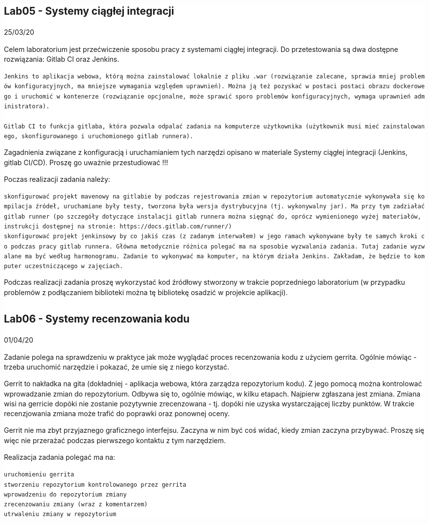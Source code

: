 ## Lab05 - Systemy ciągłej integracji

25/03/20

Celem laboratorium jest przećwiczenie sposobu pracy z systemami ciągłej integracji. Do przetestowania są dwa dostępne rozwiązania: Gitlab CI oraz Jenkins.

    Jenkins to aplikacja webowa, którą można zainstalować lokalnie z pliku .war (rozwiązanie zalecane, sprawia mniej problemów konfiguracyjnych, ma mniejsze wymagania względem uprawnień). Można ją też pozyskać w postaci postaci obrazu dockerowego i uruchomić w kontenerze (rozwiązanie opcjonalne, może sprawić sporo problemów konfiguracyjnych, wymaga uprawnień administratora).

    Gitlab CI to funkcja gitlaba, która pozwala odpalać zadania na komputerze użytkownika (użytkownik musi mieć zainstalowanego, skonfigurowanego i uruchomionego gitlab runnera).

Zagadnienia związane z konfiguracją i uruchamianiem tych narzędzi opisano w materiale Systemy ciągłej integracji (Jenkins, gitlab CI/CD). Proszę go uważnie przestudiować !!!

Poczas realizacji zadania należy:

    skonfigurować projekt mavenowy na gitlabie by podczas rejestrowania zmian w repozytorium automatycznie wykonywała się kompilacja źródeł, uruchamiane były testy, tworzona była wersja dystrybucyjna (tj. wykonywalny jar). Ma przy tym zadziałać gitlab runner (po szczegóły dotyczące instalacji gitlab runnera można sięgnąć do, oprócz wymienionego wyżej materiałów, instrukcji dostępnej na stronie: https://docs.gitlab.com/runner/)
    skonfigurować projekt jenkinsowy by co jakiś czas (z zadanym interwałem) w jego ramach wykonywane były te samych kroki co podczas pracy gitlab runnera. Główna metodycznie różnica polegać ma na sposobie wyzwalania zadania. Tutaj zadanie wyzwalane ma być według harmonogramu. Zadanie to wykonywać ma komputer, na którym działa Jenkins. Zakładam, że będzie to komputer uczestniczącego w zajęciach.

Podczas realizacji zadania proszę wykorzystać kod źródłowy stworzony w trakcie poprzedniego laboratorium (w przypadku problemów z podłączaniem biblioteki można tę bibliotekę osadzić w projekcie aplikacji).

## Lab06 - Systemy recenzowania kodu

01/04/20

Zadanie polega na sprawdzeniu w praktyce jak może wyglądać proces recenzowania kodu z użyciem gerrita. Ogólnie mówiąc - trzeba uruchomić narzędzie i pokazać, że umie się z niego korzystać.

Gerrit to nakładka na gita (dokładniej - aplikacja webowa, która zarządza repozytorium kodu). Z jego pomocą można kontrolować wprowadzanie zmian do repozytorium. Odbywa się to, ogólnie mówiąc, w kilku etapach. Najpierw zgłaszana jest zmiana. Zmiana wisi na gerricie dopóki nie zostanie pozytywnie zrecenzowana - tj. dopóki nie uzyska wystarczającej liczby punktów. W trakcie recenzjowania zmiana może trafić do poprawki oraz ponownej oceny.

Gerrit nie ma zbyt przyjaznego graficznego interfejsu. Zaczyna w nim być coś widać, kiedy zmian zaczyna przybywać. Proszę się więc nie przerażać podczas pierwszego kontaktu z tym narzędziem.

Realizacja zadania polegać ma na:

    uruchomieniu gerrita
    stworzeniu repozytorium kontrolowanego przez gerrita
    wprowadzeniu do repozytorium zmiany
    zrecenzowaniu zmiany (wraz z komentarzem)
    utrwaleniu zmiany w repozytorium
